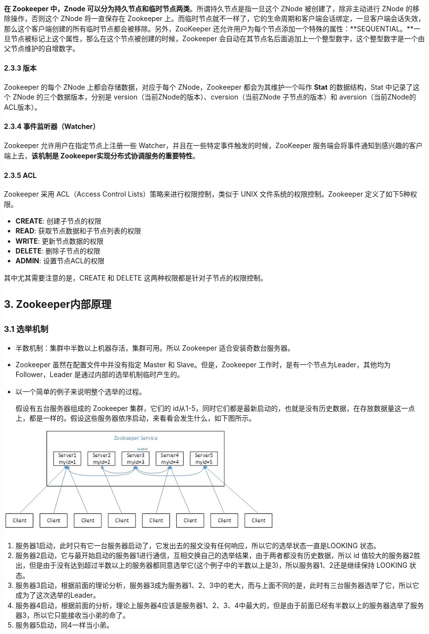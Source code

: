 **在 Zookeeper 中，Znode 可以分为持久节点和临时节点两类**。所谓持久节点是指一旦这个 ZNode 被创建了，除非主动进行 ZNode 的移除操作，否则这个 ZNode 将一直保存在 Zookeeper 上。而临时节点就不一样了，它的生命周期和客户端会话绑定，一旦客户端会话失效，那么这个客户端创建的所有临时节点都会被移除。另外，ZooKeeper 还允许用户为每个节点添加一个特殊的属性：**SEQUENTIAL。**一旦节点被标记上这个属性，那么在这个节点被创建的时候，Zookeeper 会自动在其节点名后面追加上一个整型数字，这个整型数字是一个由父节点维护的自增数字。

#### 2.3.3 版本

Zookeeper 的每个 ZNode 上都会存储数据，对应于每个 ZNode，Zookeeper 都会为其维护一个叫作 **Stat** 的数据结构，Stat 中记录了这个 ZNode 的三个数据版本，分别是 version（当前ZNode的版本）、cversion（当前ZNode 子节点的版本）和 aversion（当前ZNode的ACL版本）。

#### 2.3.4 事件监听器（Watcher）

Zookeeper 允许用户在指定节点上注册一些 Watcher，并且在一些特定事件触发的时候，ZooKeeper 服务端会将事件通知到感兴趣的客户端上去，**该机制是 Zookeeper实现分布式协调服务的重要特性**。

#### 2.3.5 ACL

Zookeeper 采用 ACL（Access Control Lists）策略来进行权限控制，类似于 UNIX 文件系统的权限控制。Zookeeper 定义了如下5种权限。

- **CREATE**: 创建子节点的权限
- **READ**: 获取节点数据和子节点列表的权限
- **WRITE**: 更新节点数据的权限
- **DELETE**: 删除子节点的权限
- **ADMIN**: 设置节点ACL的权限

其中尤其需要注意的是，CREATE 和 DELETE 这两种权限都是针对子节点的权限控制。



## 3. Zookeeper内部原理

### 3.1 选举机制

- 半数机制：集群中半数以上机器存活，集群可用。所以 Zookeeper 适合安装奇数台服务器。

- Zookeeper 虽然在配置文件中并没有指定 Master 和 Slave。但是，Zookeeper 工作时，是有一个节点为Leader，其他均为 Follower，Leader 是通过内部的选举机制临时产生的。

- 以一个简单的例子来说明整个选举的过程。

  假设有五台服务器组成的 Zookeeper 集群，它们的 id从1-5，同时它们都是最新启动的，也就是没有历史数据，在存放数据量这一点上，都是一样的。假设这些服务器依序启动，来看看会发生什么，如下图所示。

![](../../_images/zookeeper/zk-elect.jpg)

1. 服务器1启动，此时只有它一台服务器启动了，它发出去的报文没有任何响应，所以它的选举状态一直是LOOKING 状态。
2. 服务器2启动，它与最开始启动的服务器1进行通信，互相交换自己的选举结果，由于两者都没有历史数据，所以 id 值较大的服务器2胜出，但是由于没有达到超过半数以上的服务器都同意选举它(这个例子中的半数以上是3)，所以服务器1、2还是继续保持 LOOKING 状态。
3. 服务器3启动，根据前面的理论分析，服务器3成为服务器1、2、3中的老大，而与上面不同的是，此时有三台服务器选举了它，所以它成为了这次选举的Leader。
4. 服务器4启动，根据前面的分析，理论上服务器4应该是服务器1、2、3、4中最大的，但是由于前面已经有半数以上的服务器选举了服务器3，所以它只能接收当小弟的命了。
5. 服务器5启动，同4一样当小弟。
